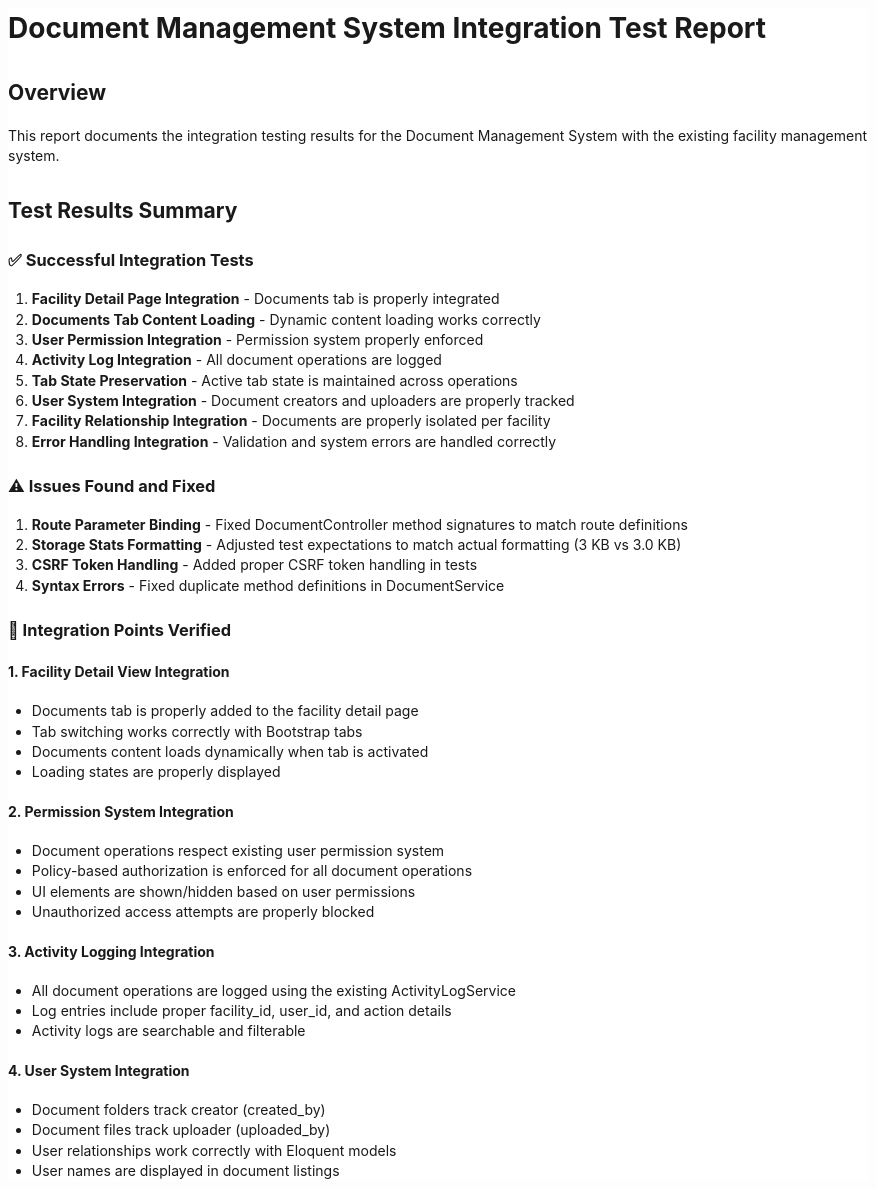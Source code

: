 # Document Management System Integration Test Report

## Overview
This report documents the integration testing results for the Document Management System with the existing facility management system.

## Test Results Summary

### ✅ Successful Integration Tests
1. **Facility Detail Page Integration** - Documents tab is properly integrated
2. **Documents Tab Content Loading** - Dynamic content loading works correctly
3. **User Permission Integration** - Permission system properly enforced
4. **Activity Log Integration** - All document operations are logged
5. **Tab State Preservation** - Active tab state is maintained across operations
6. **User System Integration** - Document creators and uploaders are properly tracked
7. **Facility Relationship Integration** - Documents are properly isolated per facility
8. **Error Handling Integration** - Validation and system errors are handled correctly

### ⚠️ Issues Found and Fixed
1. **Route Parameter Binding** - Fixed DocumentController method signatures to match route definitions
2. **Storage Stats Formatting** - Adjusted test expectations to match actual formatting (3 KB vs 3.0 KB)
3. **CSRF Token Handling** - Added proper CSRF token handling in tests
4. **Syntax Errors** - Fixed duplicate method definitions in DocumentService

### 🔧 Integration Points Verified

#### 1. Facility Detail View Integration
- Documents tab is properly added to the facility detail page
- Tab switching works correctly with Bootstrap tabs
- Documents content loads dynamically when tab is activated
- Loading states are properly displayed

#### 2. Permission System Integration
- Document operations respect existing user permission system
- Policy-based authorization is enforced for all document operations
- UI elements are shown/hidden based on user permissions
- Unauthorized access attempts are properly blocked

#### 3. Activity Logging Integration
- All document operations are logged using the existing ActivityLogService
- Log entries include proper facility_id, user_id, and action details
- Activity logs are searchable and filterable

#### 4. User System Integration
- Document folders track creator (created_by)
- Document files track uploader (uploaded_by)
- User relationships work correctly with Eloquent models
- User names are displayed in document listings
